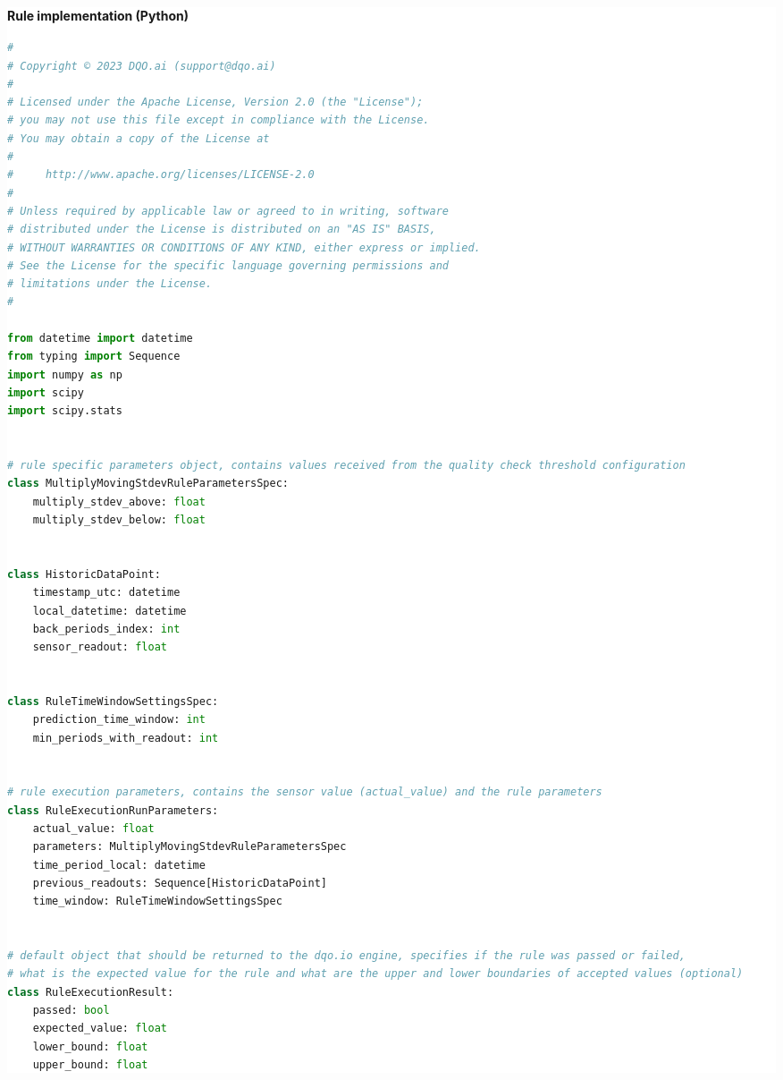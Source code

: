 

**Rule implementation (Python)**
```python
#
# Copyright © 2023 DQO.ai (support@dqo.ai)
#
# Licensed under the Apache License, Version 2.0 (the "License");
# you may not use this file except in compliance with the License.
# You may obtain a copy of the License at
#
#     http://www.apache.org/licenses/LICENSE-2.0
#
# Unless required by applicable law or agreed to in writing, software
# distributed under the License is distributed on an "AS IS" BASIS,
# WITHOUT WARRANTIES OR CONDITIONS OF ANY KIND, either express or implied.
# See the License for the specific language governing permissions and
# limitations under the License.
#

from datetime import datetime
from typing import Sequence
import numpy as np
import scipy
import scipy.stats


# rule specific parameters object, contains values received from the quality check threshold configuration
class MultiplyMovingStdevRuleParametersSpec:
    multiply_stdev_above: float
    multiply_stdev_below: float


class HistoricDataPoint:
    timestamp_utc: datetime
    local_datetime: datetime
    back_periods_index: int
    sensor_readout: float


class RuleTimeWindowSettingsSpec:
    prediction_time_window: int
    min_periods_with_readout: int


# rule execution parameters, contains the sensor value (actual_value) and the rule parameters
class RuleExecutionRunParameters:
    actual_value: float
    parameters: MultiplyMovingStdevRuleParametersSpec
    time_period_local: datetime
    previous_readouts: Sequence[HistoricDataPoint]
    time_window: RuleTimeWindowSettingsSpec


# default object that should be returned to the dqo.io engine, specifies if the rule was passed or failed,
# what is the expected value for the rule and what are the upper and lower boundaries of accepted values (optional)
class RuleExecutionResult:
    passed: bool
    expected_value: float
    lower_bound: float
    upper_bound: float

```